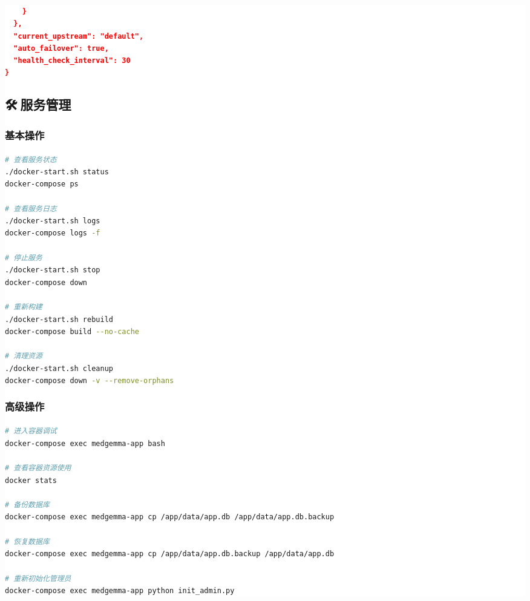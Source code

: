 ```json
    }
  },
  "current_upstream": "default",
  "auto_failover": true,
  "health_check_interval": 30
}
```

## 🛠️ 服务管理

### 基本操作

```bash
# 查看服务状态
./docker-start.sh status
docker-compose ps

# 查看服务日志
./docker-start.sh logs
docker-compose logs -f

# 停止服务
./docker-start.sh stop
docker-compose down

# 重新构建
./docker-start.sh rebuild
docker-compose build --no-cache

# 清理资源
./docker-start.sh cleanup
docker-compose down -v --remove-orphans
```

### 高级操作

```bash
# 进入容器调试
docker-compose exec medgemma-app bash

# 查看容器资源使用
docker stats

# 备份数据库
docker-compose exec medgemma-app cp /app/data/app.db /app/data/app.db.backup

# 恢复数据库
docker-compose exec medgemma-app cp /app/data/app.db.backup /app/data/app.db

# 重新初始化管理员
docker-compose exec medgemma-app python init_admin.py
```
